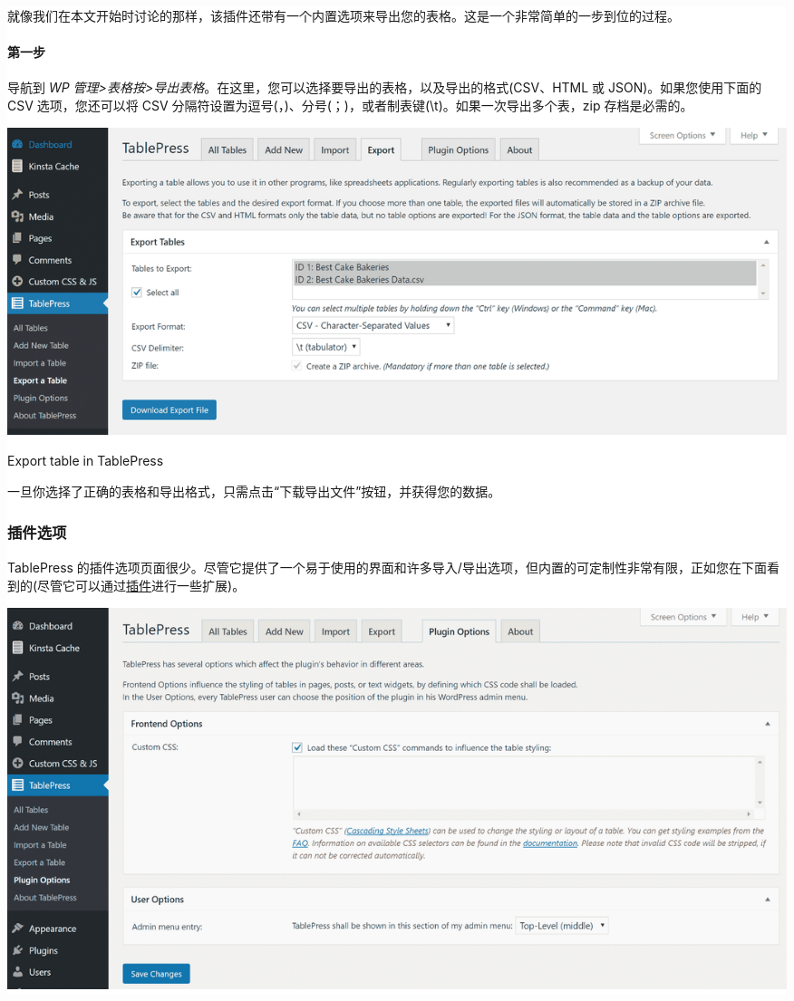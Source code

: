 就像我们在本文开始时讨论的那样，该插件还带有一个内置选项来导出您的表格。这是一个非常简单的一步到位的过程。

#### 第一步

导航到 *WP 管理>表格按>导出表格*。在这里，您可以选择要导出的表格，以及导出的格式(CSV、HTML 或 JSON)。如果您使用下面的 CSV 选项，您还可以将 CSV 分隔符设置为逗号(，)、分号(；)，或者制表键(\t)。如果一次导出多个表，zip 存档是必需的。

![Export table in TablePress](img/be5ce7243c9b91e496df90965e5f43de.png)

Export table in TablePress



一旦你选择了正确的表格和导出格式，只需点击“下载导出文件”按钮，并获得您的数据。

### 插件选项

TablePress 的插件选项页面很少。尽管它提供了一个易于使用的界面和许多导入/导出选项，但内置的可定制性非常有限，正如您在下面看到的(尽管它可以通过[插件](https://tablepress.org/extensions/)进行一些扩展)。

![TablePress plugin options](img/dea086a8f00bc056cc65977d0b8f0ecb.png)
